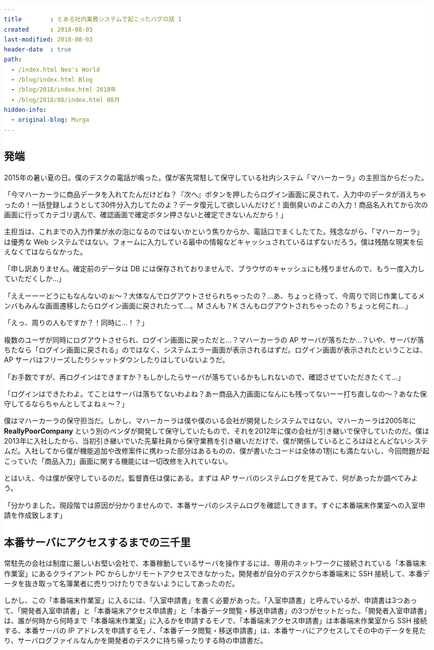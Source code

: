 ```yaml
---
title        : とある社内業務システムで起こったバグの話 1
created      : 2018-08-03
last-modified: 2018-08-03
header-date  : true
path:
  - /index.html Neo's World
  - /blog/index.html Blog
  - /blog/2018/index.html 2018年
  - /blog/2018/08/index.html 08月
hidden-info:
  - original-blog: Murga
---
```


## 発端

2015年の暑い夏の日。僕のデスクの電話が鳴った。僕が客先常駐して保守している社内システム「マハーカーラ」の主担当からだった。

「今マハーカーラに商品データを入れてたんだけどね？『次へ』ボタンを押したらログイン画面に戻されて、入力中のデータが消えちゃったの！一括登録しようとして30件分入力してたのよ？データ復元して欲しいんだけど！面倒臭いのよこの入力！商品名入れてから次の画面に行ってカテゴリ選んで、確認画面で確定ボタン押さないと確定できないんだから！」

主担当は、これまでの入力作業が水の泡になるのではないかという焦りからか、電話口でまくしたてた。残念ながら、「マハーカーラ」は優秀な Web システムではない。フォームに入力している最中の情報などキャッシュされているはずないだろう。僕は残酷な現実を伝えなくてはならなかった。

「申し訳ありません。確定前のデータは DB には保存されておりませんで、ブラウザのキャッシュにも残りませんので、もう一度入力していただくしか…」

「ええーーーどうにもなんないのぉ〜？大体なんでログアウトさせられちゃったの？…あ、ちょっと待って、今周りで同じ作業してるメンバもみんな画面遷移したらログイン画面に戻されたって…。M さんも？K さんもログアウトされちゃったの？ちょっと何これ…」

「えっ、周りの人もですか？！同時に…！？」

複数のユーザが同時にログアウトさせられ、ログイン画面に戻っただと…？マハーカーラの AP サーバが落ちたか…？いや、サーバが落ちたなら「ログイン画面に戻される」のではなく、システムエラー画面が表示されるはずだ。ログイン画面が表示されたということは、AP サーバはフリーズしたりシャットダウンしたりはしていないようだ。

「お手数ですが、再ログインはできますか？もしかしたらサーバが落ちているかもしれないので、確認させていただきたくて…」

「ログインはできたわよ。てことはサーバは落ちてないわよね？あー商品入力画面になんにも残ってないーー打ち直しなの〜？あなた保守してるならちゃんとしてよねぇ〜？」

僕はマハーカーラの保守担当だ。しかし、マハーカーラは僕や僕のいる会社が開発したシステムではない。マハーカーラは2005年に __ReallyPoorCompany__ という別のベンダが開発して保守していたもので、それを2012年に僕の会社が引き継いで保守していたのだ。僕は2013年に入社したから、当初引き継いでいた先輩社員から保守業務を引き継いだだけで、僕が関係しているところはほとんどないシステムだ。入社してから僕が機能追加や改修案件に携わった部分はあるものの、僕が書いたコードは全体の1割にも満たないし、今回問題が起こっていた「商品入力」画面に関する機能には一切改修を入れていない。

とはいえ、今は僕が保守しているのだ。監督責任は僕にある。まずは AP サーバのシステムログを見てみて、何があったか調べてみよう。

「分かりました。現段階では原因が分かりませんので、本番サーバのシステムログを確認してきます。すぐに本番端末作業室への入室申請を作成致します」

## 本番サーバにアクセスするまでの三千里

常駐先の会社は制度に厳しいお堅い会社で、本番稼動しているサーバを操作するには、専用のネットワークに接続されている「本番端末作業室」にあるクライアント PC からしかリモートアクセスできなかった。開発者が自分のデスクから本番端末に SSH 接続して、本番データを抜き取って名簿業者に売りつけたりできないようにしてあったのだ。

しかし、この「本番端末作業室」に入るには、「入室申請書」を書く必要があった。「入室申請書」と呼んでいるが、申請書は3つあって、「開発者入室申請書」と「本番端末アクセス申請書」と「本番データ閲覧・移送申請書」の3つがセットだった。「開発者入室申請書」は、誰が何時から何時まで「本番端末作業室」に入るかを申請するモノで、「本番端末アクセス申請書」は本番端末作業室から SSH 接続する、本番サーバの IP アドレスを申請するモノ、「本番データ閲覧・移送申請書」は、本番サーバにアクセスしてその中のデータを見たり、サーバログファイルなんかを開発者のデスクに持ち帰ったりする時の申請書だ。
